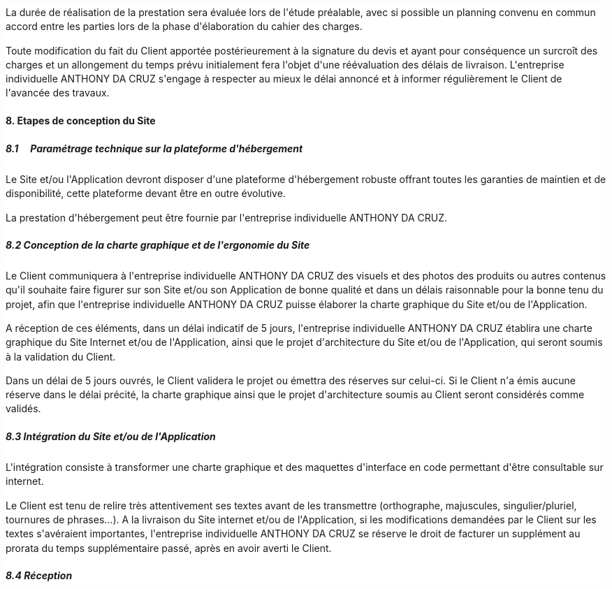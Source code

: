 La durée de réalisation de la prestation sera évaluée lors de l'étude
préalable, avec si possible un planning convenu en commun accord entre
les parties lors de la phase d'élaboration du cahier des charges.

Toute modification du fait du Client apportée postérieurement à la
signature du devis et ayant pour conséquence un surcroît des charges et
un allongement du temps prévu initialement fera l'objet d'une
réévaluation des délais de livraison.
L'entreprise individuelle ANTHONY DA CRUZ s'engage à respecter au mieux le délai annoncé et à
informer régulièrement le Client de l'avancée des travaux.

#### 8. **Etapes de conception du Site**

##### **8.1      Paramétrage technique sur la plateforme d'hébergement**

Le Site et/ou l'Application devront disposer d'une plateforme
d'hébergement robuste offrant toutes les garanties de maintien et de
disponibilité, cette plateforme devant être en outre évolutive.

La prestation d'hébergement peut être fournie par l'entreprise individuelle ANTHONY DA CRUZ.

##### **8.2 Conception de la charte graphique et de l'ergonomie du Site**

Le Client communiquera à l'entreprise individuelle ANTHONY DA CRUZ des visuels et des photos des
produits ou autres contenus qu'il souhaite faire figurer sur son Site
et/ou son Application de bonne qualité et dans un délais raisonnable
pour la bonne tenu du projet, afin que l'entreprise individuelle ANTHONY DA CRUZ puisse élaborer
la charte graphique du Site et/ou de l'Application.

A réception de ces éléments, dans un délai indicatif de 5 jours, l'entreprise individuelle ANTHONY DA CRUZ établira une charte graphique du Site Internet et/ou de
l'Application, ainsi que le projet d'architecture du Site et/ou de
l'Application, qui seront soumis à la validation du Client.

Dans un délai de 5 jours ouvrés, le Client validera le projet ou émettra
des réserves sur celui-ci. Si le Client n\'a émis aucune réserve dans le
délai précité, la charte graphique ainsi que le projet d'architecture
soumis au Client seront considérés comme validés.

##### **8.3 Intégration du Site et/ou de l'Application**

L'intégration consiste à transformer une charte graphique et des
maquettes d'interface en code permettant d'être consultable sur
internet.

Le Client est tenu de relire très attentivement ses textes avant de les
transmettre (orthographe, majuscules, singulier/pluriel, tournures de
phrases...). A la livraison du Site internet et/ou de l'Application, si
les modifications demandées par le Client sur les textes s'avéraient
importantes, l'entreprise individuelle ANTHONY DA CRUZ se réserve le droit de facturer un
supplément au prorata du temps supplémentaire passé, après en avoir
averti le Client.

##### **8.4 Réception**
